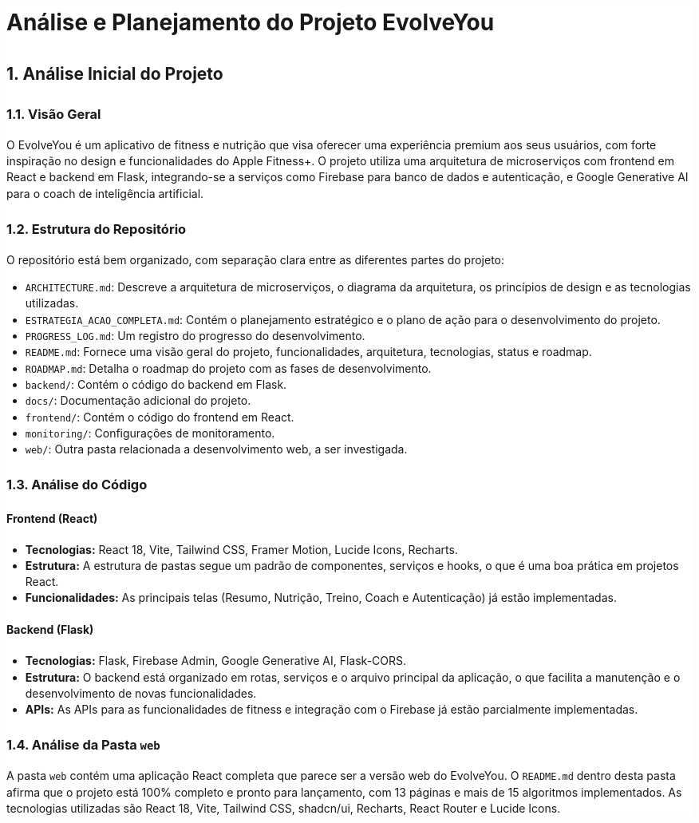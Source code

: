 # Análise e Planejamento do Projeto EvolveYou

## 1. Análise Inicial do Projeto

### 1.1. Visão Geral

O EvolveYou é um aplicativo de fitness e nutrição que visa oferecer uma experiência premium aos seus usuários, com forte inspiração no design e funcionalidades do Apple Fitness+. O projeto utiliza uma arquitetura de microserviços com frontend em React e backend em Flask, integrando-se a serviços como Firebase para banco de dados e autenticação, e Google Generative AI para o coach de inteligência artificial.

### 1.2. Estrutura do Repositório

O repositório está bem organizado, com separação clara entre as diferentes partes do projeto:

- `ARCHITECTURE.md`: Descreve a arquitetura de microserviços, o diagrama da arquitetura, os princípios de design e as tecnologias utilizadas.
- `ESTRATEGIA_ACAO_COMPLETA.md`: Contém o planejamento estratégico e o plano de ação para o desenvolvimento do projeto.
- `PROGRESS_LOG.md`: Um registro do progresso do desenvolvimento.
- `README.md`: Fornece uma visão geral do projeto, funcionalidades, arquitetura, tecnologias, status e roadmap.
- `ROADMAP.md`: Detalha o roadmap do projeto com as fases de desenvolvimento.
- `backend/`: Contém o código do backend em Flask.
- `docs/`: Documentação adicional do projeto.
- `frontend/`: Contém o código do frontend em React.
- `monitoring/`: Configurações de monitoramento.
- `web/`: Outra pasta relacionada a desenvolvimento web, a ser investigada.

### 1.3. Análise do Código

#### Frontend (React)

- **Tecnologias:** React 18, Vite, Tailwind CSS, Framer Motion, Lucide Icons, Recharts.
- **Estrutura:** A estrutura de pastas segue um padrão de componentes, serviços e hooks, o que é uma boa prática em projetos React.
- **Funcionalidades:** As principais telas (Resumo, Nutrição, Treino, Coach e Autenticação) já estão implementadas.

#### Backend (Flask)

- **Tecnologias:** Flask, Firebase Admin, Google Generative AI, Flask-CORS.
- **Estrutura:** O backend está organizado em rotas, serviços e o arquivo principal da aplicação, o que facilita a manutenção e o desenvolvimento de novas funcionalidades.
- **APIs:** As APIs para as funcionalidades de fitness e integração com o Firebase já estão parcialmente implementadas.

### 1.4. Análise da Pasta `web`

A pasta `web` contém uma aplicação React completa que parece ser a versão web do EvolveYou. O `README.md` dentro desta pasta afirma que o projeto está 100% completo e pronto para lançamento, com 13 páginas e mais de 15 algoritmos implementados. As tecnologias utilizadas são React 18, Vite, Tailwind CSS, shadcn/ui, Recharts, React Router e Lucide Icons.
